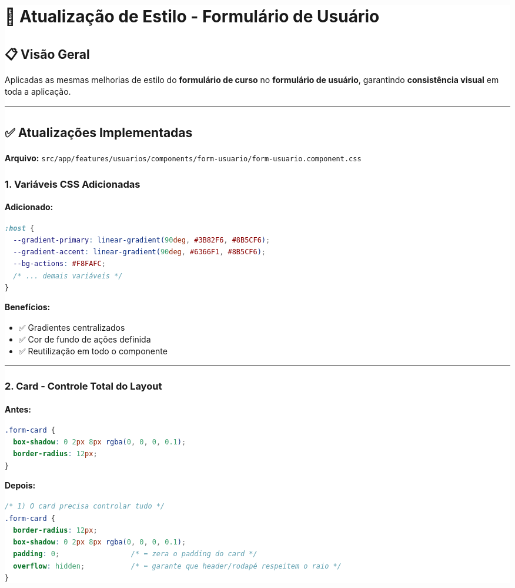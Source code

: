 # 🎨 Atualização de Estilo - Formulário de Usuário

## 📋 Visão Geral

Aplicadas as mesmas melhorias de estilo do **formulário de curso** no **formulário de usuário**, garantindo **consistência visual** em toda a aplicação.

---

## ✅ Atualizações Implementadas

**Arquivo:** `src/app/features/usuarios/components/form-usuario/form-usuario.component.css`

### **1. Variáveis CSS Adicionadas**

**Adicionado:**
```css
:host {
  --gradient-primary: linear-gradient(90deg, #3B82F6, #8B5CF6);
  --gradient-accent: linear-gradient(90deg, #6366F1, #8B5CF6);
  --bg-actions: #F8FAFC;
  /* ... demais variáveis */
}
```

**Benefícios:**
- ✅ Gradientes centralizados
- ✅ Cor de fundo de ações definida
- ✅ Reutilização em todo o componente

---

### **2. Card - Controle Total do Layout**

**Antes:**
```css
.form-card {
  box-shadow: 0 2px 8px rgba(0, 0, 0, 0.1);
  border-radius: 12px;
}
```

**Depois:**
```css
/* 1) O card precisa controlar tudo */
.form-card {
  border-radius: 12px;
  box-shadow: 0 2px 8px rgba(0, 0, 0, 0.1);
  padding: 0;                 /* ⬅ zera o padding do card */
  overflow: hidden;           /* ⬅ garante que header/rodapé respeitem o raio */
}
```
